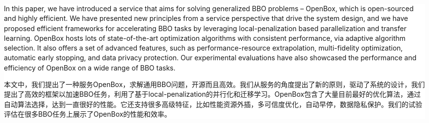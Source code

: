 In this paper, we have introduced a service that aims for solving generalized BBO problems – OpenBox, which is open-sourced and highly efficient. We have presented new principles from a service perspective that drive the system design, and we have proposed efficient frameworks for accelerating BBO tasks by leveraging local-penalization based parallelization and transfer learning. OpenBox hosts lots of state-of-the-art optimization algorithms with consistent performance, via adaptive algorithm selection. It also offers a set of advanced features, such as performance-resource extrapolation, multi-fidelity optimization, automatic early stopping, and data privacy protection. Our experimental evaluations have also showcased the performance and efficiency of OpenBox on a wide range of BBO tasks.

本文中，我们提出了一种服务OpenBox，求解通用BBO问题，开源而且高效。我们从服务的角度提出了新的原则，驱动了系统的设计，我们提出了高效的框架以加速BBO任务，利用了基于local-penalization的并行化和迁移学习。OpenBox包含了大量目前最好的优化算法，通过自动算法选择，达到一直很好的性能。它还支持很多高级特征，比如性能资源外插，多可信度优化，自动早停，数据隐私保护。我们的试验评估在很多BBO任务上展示了OpenBox的性能和效率。